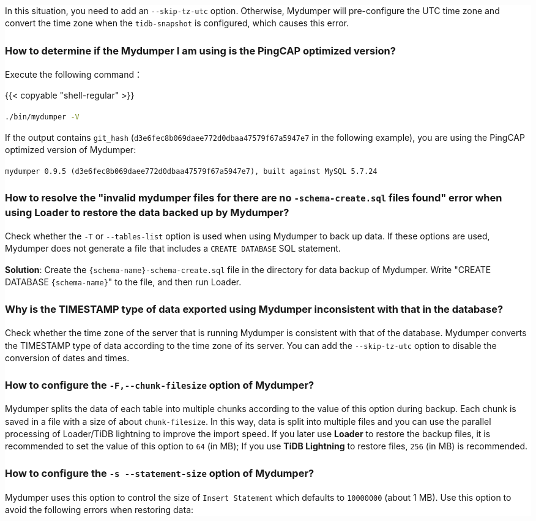 In this situation, you need to add an `--skip-tz-utc` option. Otherwise, Mydumper will pre-configure the UTC time zone and convert the time zone when the `tidb-snapshot` is configured, which causes this error.

### How to determine if the Mydumper I am using is the PingCAP optimized version?

Execute the following command：

{{< copyable "shell-regular" >}}

```bash
./bin/mydumper -V
```

If the output contains `git_hash` (`d3e6fec8b069daee772d0dbaa47579f67a5947e7` in the following example), you are using the PingCAP optimized version of Mydumper:

```
mydumper 0.9.5 (d3e6fec8b069daee772d0dbaa47579f67a5947e7), built against MySQL 5.7.24
```

### How to resolve the "invalid mydumper files for there are no `-schema-create.sql` files found" error when using Loader to restore the data backed up by Mydumper?

Check whether the `-T` or `--tables-list` option is used when using Mydumper to back up data. If these options are used, Mydumper does not generate a file that includes a `CREATE DATABASE` SQL statement.

**Solution**: Create the `{schema-name}-schema-create.sql` file in the directory for data backup of Mydumper. Write "CREATE DATABASE `{schema-name}`" to the file, and then run Loader.

### Why is the TIMESTAMP type of data exported using Mydumper inconsistent with that in the database?

Check whether the time zone of the server that is running Mydumper is consistent with that of the database. Mydumper converts the TIMESTAMP type of data according to the time zone of its server. You can add the `--skip-tz-utc` option to disable the conversion of dates and times.

### How to configure the `-F,--chunk-filesize` option of Mydumper?

Mydumper splits the data of each table into multiple chunks according to the value of this option during backup. Each chunk is saved in a file with a size of about `chunk-filesize`. In this way, data is split into multiple files and you can use the parallel processing of Loader/TiDB lightning to improve the import speed. If you later use **Loader** to restore the backup files, it is recommended to set the value of this option to `64` (in MB); If you use **TiDB Lightning** to restore files, `256` (in MB) is recommended.

### How to configure the `-s --statement-size` option of Mydumper?

Mydumper uses this option to control the size of `Insert Statement` which defaults to `10000000` (about 1 MB). Use this option to avoid the following errors when restoring data:
